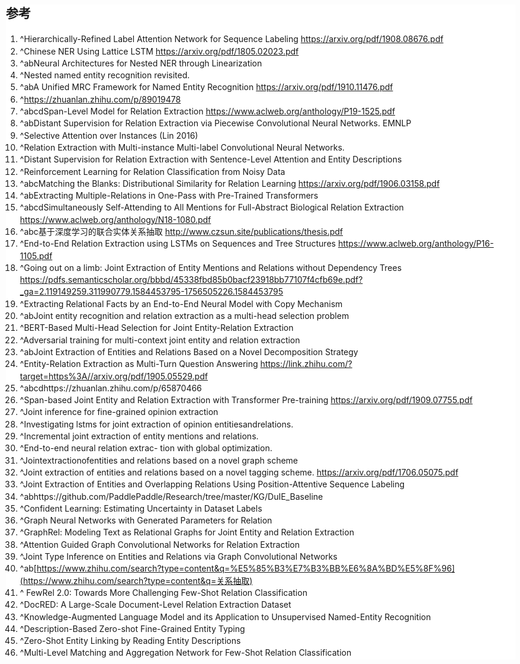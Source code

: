 ## 参考

1. ^Hierarchically-Refined Label Attention Network for Sequence Labeling https://arxiv.org/pdf/1908.08676.pdf
2. ^Chinese NER Using Lattice LSTM https://arxiv.org/pdf/1805.02023.pdf
3. ^abNeural Architectures for Nested NER through Linearization
4. ^Nested named entity recognition revisited.
5. ^abA Unified MRC Framework for Named Entity Recognition https://arxiv.org/pdf/1910.11476.pdf
6. ^https://zhuanlan.zhihu.com/p/89019478
7. ^abcdSpan-Level Model for Relation Extraction https://www.aclweb.org/anthology/P19-1525.pdf
8. ^abDistant Supervision for Relation Extraction via Piecewise Convolutional Neural Networks. EMNLP
9. ^Selective Attention over Instances (Lin 2016)
10. ^Relation Extraction with Multi-instance Multi-label Convolutional Neural Networks.
11. ^Distant Supervision for Relation Extraction with Sentence-Level Attention and Entity Descriptions
12. ^Reinforcement Learning for Relation Classification from Noisy Data
13. ^abcMatching the Blanks: Distributional Similarity for Relation Learning https://arxiv.org/pdf/1906.03158.pdf
14. ^abExtracting Multiple-Relations in One-Pass with Pre-Trained Transformers
15. ^abcdSimultaneously Self-Attending to All Mentions for Full-Abstract Biological Relation Extraction https://www.aclweb.org/anthology/N18-1080.pdf
16. ^abc基于深度学习的联合实体关系抽取 http://www.czsun.site/publications/thesis.pdf
17. ^End-to-End Relation Extraction using LSTMs on Sequences and Tree Structures https://www.aclweb.org/anthology/P16-1105.pdf
18. ^Going out on a limb: Joint Extraction of Entity Mentions and Relations without Dependency Trees https://pdfs.semanticscholar.org/bbbd/45338fbd85b0bacf23918bb77107f4cfb69e.pdf?_ga=2.119149259.311990779.1584453795-1756505226.1584453795
19. ^Extracting Relational Facts by an End-to-End Neural Model with Copy Mechanism
20. ^abJoint entity recognition and relation extraction as a multi-head selection problem
21. ^BERT-Based Multi-Head Selection for Joint Entity-Relation Extraction
22. ^Adversarial training for multi-context joint entity and relation extraction
23. ^abJoint Extraction of Entities and Relations Based on a Novel Decomposition Strategy
24. ^Entity-Relation Extraction as Multi-Turn Question Answering https://link.zhihu.com/?target=https%3A//arxiv.org/pdf/1905.05529.pdf
25. ^abcdhttps://zhuanlan.zhihu.com/p/65870466
26. ^Span-based Joint Entity and Relation Extraction with Transformer Pre-training https://arxiv.org/pdf/1909.07755.pdf
27. ^Joint inference for fine-grained opinion extraction
28. ^Investigating lstms for joint extraction of opinion entitiesandrelations.
29. ^Incremental joint extraction of entity mentions and relations.
30. ^End-to-end neural relation extrac- tion with global optimization.
31. ^Jointextractionofentities and relations based on a novel graph scheme
32. ^Joint extraction of entities and relations based on a novel tagging scheme. https://arxiv.org/pdf/1706.05075.pdf
33. ^Joint Extraction of Entities and Overlapping Relations Using Position-Attentive Sequence Labeling 
34. ^abhttps://github.com/PaddlePaddle/Research/tree/master/KG/DuIE_Baseline
35. ^Confident Learning: Estimating Uncertainty in Dataset Labels
36. ^Graph Neural Networks with Generated Parameters for Relation
37. ^GraphRel: Modeling Text as Relational Graphs for Joint Entity and Relation Extraction
38. ^Attention Guided Graph Convolutional Networks for Relation Extraction
39. ^Joint Type Inference on Entities and Relations via Graph Convolutional Networks
40. ^ab[https://www.zhihu.com/search?type=content&q=%E5%85%B3%E7%B3%BB%E6%8A%BD%E5%8F%96](https://www.zhihu.com/search?type=content&q=关系抽取)
41. ^ FewRel 2.0: Towards More Challenging Few-Shot Relation Classification
42. ^DocRED: A Large-Scale Document-Level Relation Extraction Dataset
43. ^Knowledge-Augmented Language Model and its Application to Unsupervised Named-Entity Recognition
44. ^Description-Based Zero-shot Fine-Grained Entity Typing
45. ^Zero-Shot Entity Linking by Reading Entity Descriptions
46. ^Multi-Level Matching and Aggregation Network for Few-Shot Relation Classification